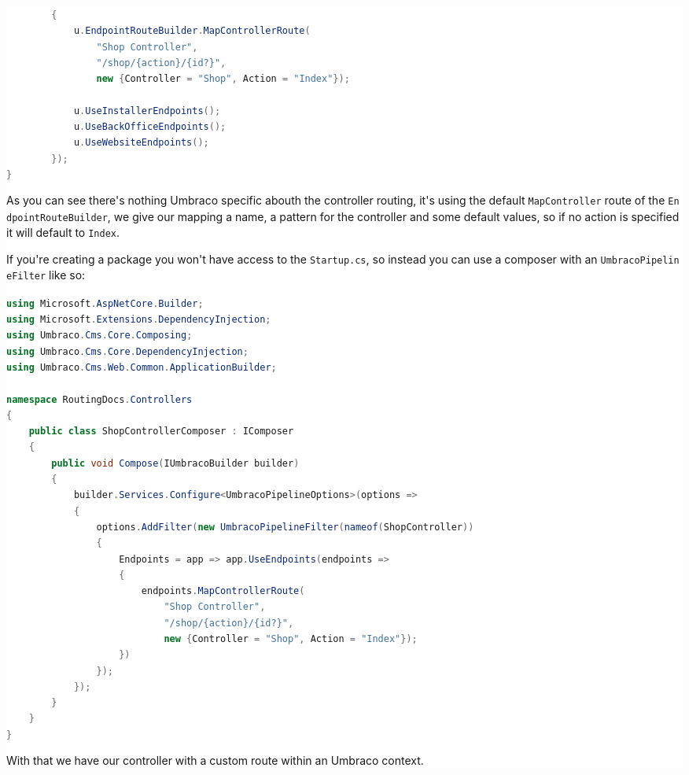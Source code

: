 ```C#
        {
            u.EndpointRouteBuilder.MapControllerRoute(
                "Shop Controller",
                "/shop/{action}/{id?}",
                new {Controller = "Shop", Action = "Index"});

            u.UseInstallerEndpoints();
            u.UseBackOfficeEndpoints();
            u.UseWebsiteEndpoints();
        });
}
```

As you can see there's nothing Umbraco specific abouth the controller routing, it's using the default `MapController` route of the `EndpointRouteBuilder`, we give our mapping a name, a pattern for the controller and some default values, so if no action is specified it will default to `Index`.

If you're creating a package you won't have access to the `Startup.cs`, so instead you can use a composer with an `UmbracoPipelineFilter` like so:

```C#
using Microsoft.AspNetCore.Builder;
using Microsoft.Extensions.DependencyInjection;
using Umbraco.Cms.Core.Composing;
using Umbraco.Cms.Core.DependencyInjection;
using Umbraco.Cms.Web.Common.ApplicationBuilder;

namespace RoutingDocs.Controllers
{
    public class ShopControllerComposer : IComposer
    {
        public void Compose(IUmbracoBuilder builder)
        {
            builder.Services.Configure<UmbracoPipelineOptions>(options =>
            {
                options.AddFilter(new UmbracoPipelineFilter(nameof(ShopController))
                {
                    Endpoints = app => app.UseEndpoints(endpoints =>
                    {
                        endpoints.MapControllerRoute(
                            "Shop Controller",
                            "/shop/{action}/{id?}",
                            new {Controller = "Shop", Action = "Index"});
                    })
                });
            });
        }
    }
}
```

With that we have our controller with a custom route within an Umbraco context.
